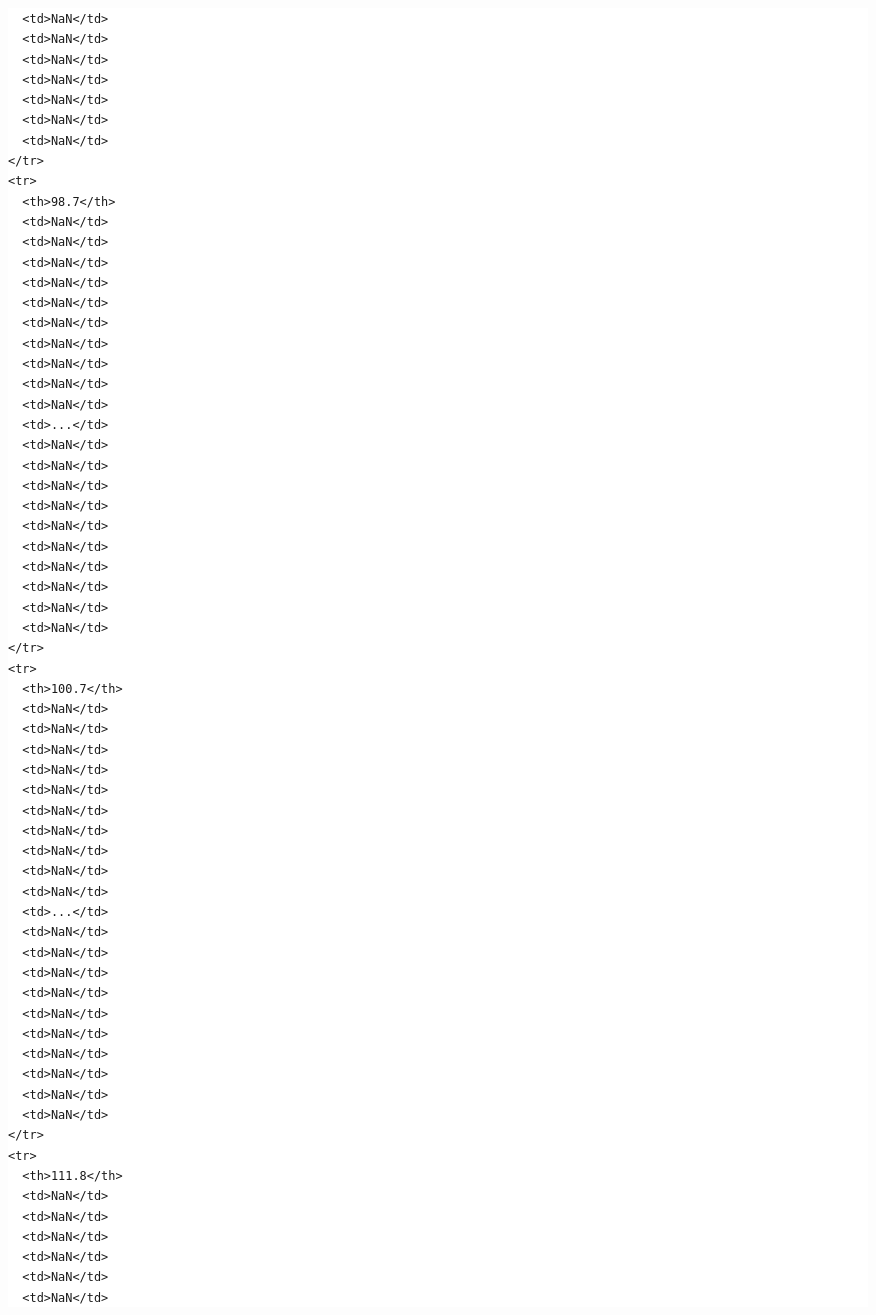       <td>NaN</td>
      <td>NaN</td>
      <td>NaN</td>
      <td>NaN</td>
      <td>NaN</td>
      <td>NaN</td>
      <td>NaN</td>
    </tr>
    <tr>
      <th>98.7</th>
      <td>NaN</td>
      <td>NaN</td>
      <td>NaN</td>
      <td>NaN</td>
      <td>NaN</td>
      <td>NaN</td>
      <td>NaN</td>
      <td>NaN</td>
      <td>NaN</td>
      <td>NaN</td>
      <td>...</td>
      <td>NaN</td>
      <td>NaN</td>
      <td>NaN</td>
      <td>NaN</td>
      <td>NaN</td>
      <td>NaN</td>
      <td>NaN</td>
      <td>NaN</td>
      <td>NaN</td>
      <td>NaN</td>
    </tr>
    <tr>
      <th>100.7</th>
      <td>NaN</td>
      <td>NaN</td>
      <td>NaN</td>
      <td>NaN</td>
      <td>NaN</td>
      <td>NaN</td>
      <td>NaN</td>
      <td>NaN</td>
      <td>NaN</td>
      <td>NaN</td>
      <td>...</td>
      <td>NaN</td>
      <td>NaN</td>
      <td>NaN</td>
      <td>NaN</td>
      <td>NaN</td>
      <td>NaN</td>
      <td>NaN</td>
      <td>NaN</td>
      <td>NaN</td>
      <td>NaN</td>
    </tr>
    <tr>
      <th>111.8</th>
      <td>NaN</td>
      <td>NaN</td>
      <td>NaN</td>
      <td>NaN</td>
      <td>NaN</td>
      <td>NaN</td>